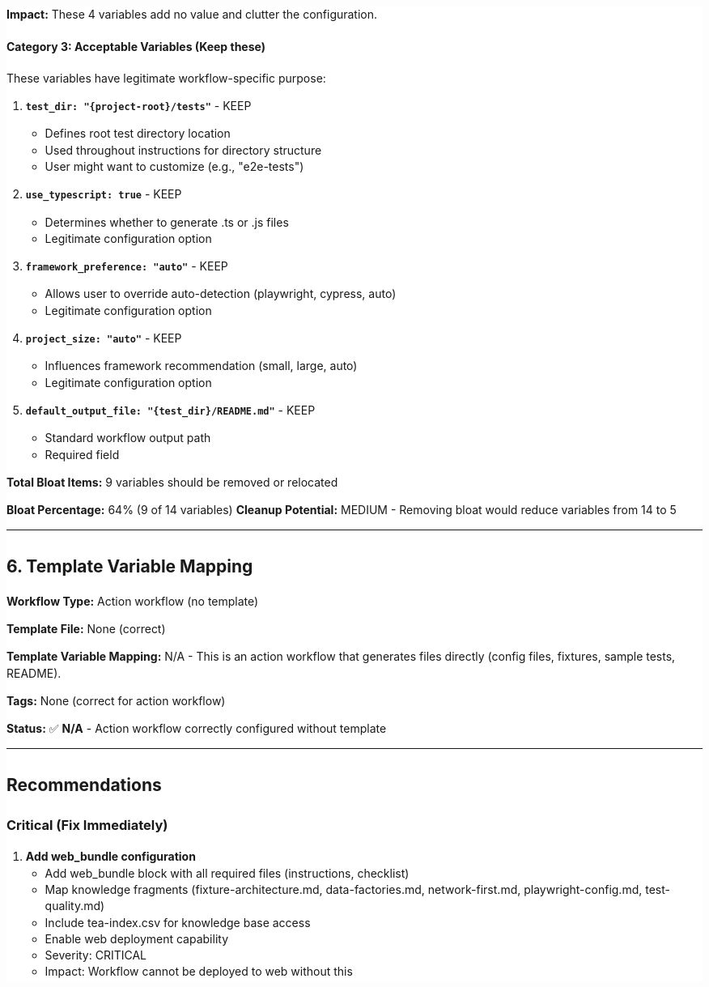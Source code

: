 **Impact:** These 4 variables add no value and clutter the configuration.

#### Category 3: Acceptable Variables (Keep these)

These variables have legitimate workflow-specific purpose:

1. **`test_dir: "{project-root}/tests"`** - KEEP
   - Defines root test directory location
   - Used throughout instructions for directory structure
   - User might want to customize (e.g., "e2e-tests")

2. **`use_typescript: true`** - KEEP
   - Determines whether to generate .ts or .js files
   - Legitimate configuration option

3. **`framework_preference: "auto"`** - KEEP
   - Allows user to override auto-detection (playwright, cypress, auto)
   - Legitimate configuration option

4. **`project_size: "auto"`** - KEEP
   - Influences framework recommendation (small, large, auto)
   - Legitimate configuration option

5. **`default_output_file: "{test_dir}/README.md"`** - KEEP
   - Standard workflow output path
   - Required field

**Total Bloat Items:** 9 variables should be removed or relocated

**Bloat Percentage:** 64% (9 of 14 variables)
**Cleanup Potential:** MEDIUM - Removing bloat would reduce variables from 14 to 5

---

## 6. Template Variable Mapping

**Workflow Type:** Action workflow (no template)

**Template File:** None (correct)

**Template Variable Mapping:** N/A - This is an action workflow that generates files directly (config files, fixtures, sample tests, README).

**<template-output> Tags:** None (correct for action workflow)

**Status:** ✅ **N/A** - Action workflow correctly configured without template

---

## Recommendations

### Critical (Fix Immediately)

1. **Add web_bundle configuration**
   - Add web_bundle block with all required files (instructions, checklist)
   - Map knowledge fragments (fixture-architecture.md, data-factories.md, network-first.md, playwright-config.md, test-quality.md)
   - Include tea-index.csv for knowledge base access
   - Enable web deployment capability
   - Severity: CRITICAL
   - Impact: Workflow cannot be deployed to web without this
